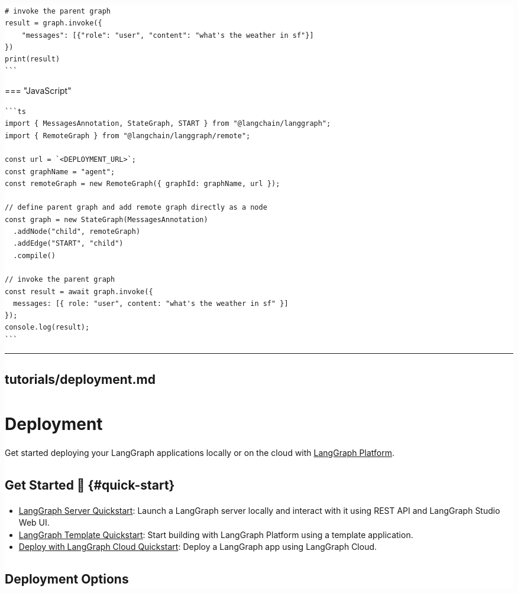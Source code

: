     # invoke the parent graph
    result = graph.invoke({
        "messages": [{"role": "user", "content": "what's the weather in sf"}]
    })
    print(result)
    ```

=== "JavaScript"

    ```ts
    import { MessagesAnnotation, StateGraph, START } from "@langchain/langgraph";
    import { RemoteGraph } from "@langchain/langgraph/remote";

    const url = `<DEPLOYMENT_URL>`;
    const graphName = "agent";
    const remoteGraph = new RemoteGraph({ graphId: graphName, url });

    // define parent graph and add remote graph directly as a node
    const graph = new StateGraph(MessagesAnnotation)
      .addNode("child", remoteGraph)
      .addEdge("START", "child")
      .compile()

    // invoke the parent graph
    const result = await graph.invoke({
      messages: [{ role: "user", content: "what's the weather in sf" }]
    });
    console.log(result);
    ```

---
tutorials/deployment.md
---

# Deployment

Get started deploying your LangGraph applications locally or on the cloud with
[LangGraph Platform](../concepts/langgraph_platform.md).

## Get Started 🚀 {#quick-start}

- [LangGraph Server Quickstart](../tutorials/langgraph-platform/local-server.md): Launch a LangGraph server locally and interact with it using REST API and LangGraph Studio Web UI.
- [LangGraph Template Quickstart](../concepts/template_applications.md): Start building with LangGraph Platform using a template application.
- [Deploy with LangGraph Cloud Quickstart](../cloud/quick_start.md): Deploy a LangGraph app using LangGraph Cloud.


## Deployment Options
